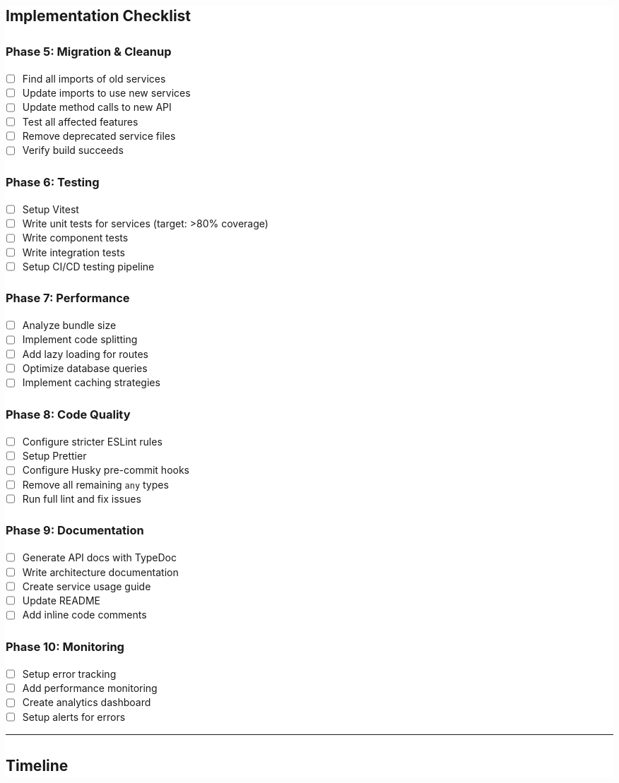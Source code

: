 
## Implementation Checklist

### Phase 5: Migration & Cleanup
- [ ] Find all imports of old services
- [ ] Update imports to use new services
- [ ] Update method calls to new API
- [ ] Test all affected features
- [ ] Remove deprecated service files
- [ ] Verify build succeeds

### Phase 6: Testing
- [ ] Setup Vitest
- [ ] Write unit tests for services (target: >80% coverage)
- [ ] Write component tests
- [ ] Write integration tests
- [ ] Setup CI/CD testing pipeline

### Phase 7: Performance
- [ ] Analyze bundle size
- [ ] Implement code splitting
- [ ] Add lazy loading for routes
- [ ] Optimize database queries
- [ ] Implement caching strategies

### Phase 8: Code Quality
- [ ] Configure stricter ESLint rules
- [ ] Setup Prettier
- [ ] Configure Husky pre-commit hooks
- [ ] Remove all remaining `any` types
- [ ] Run full lint and fix issues

### Phase 9: Documentation
- [ ] Generate API docs with TypeDoc
- [ ] Write architecture documentation
- [ ] Create service usage guide
- [ ] Update README
- [ ] Add inline code comments

### Phase 10: Monitoring
- [ ] Setup error tracking
- [ ] Add performance monitoring
- [ ] Create analytics dashboard
- [ ] Setup alerts for errors

---

## Timeline
